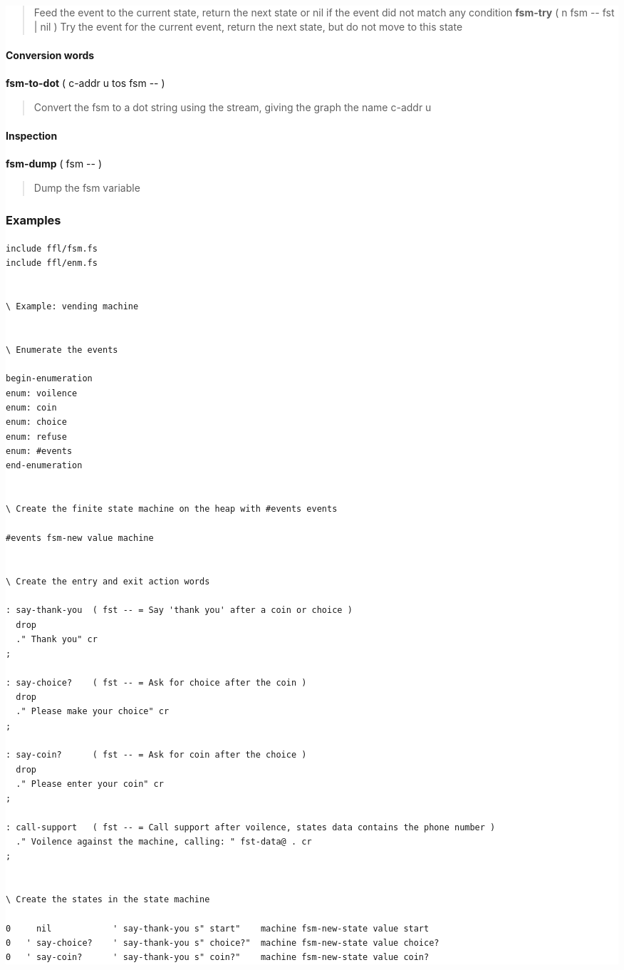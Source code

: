 > Feed the event to the current state, return the next state or nil if the event did not match any condition
**fsm-try** ( n fsm -- fst | nil )
> Try the event for the current event, return the next state, but do not move to this state
#### Conversion words ####
**fsm-to-dot** ( c-addr u tos fsm -- )
> Convert the fsm to a dot string using the stream, giving the graph the name c-addr u
#### Inspection ####
**fsm-dump** ( fsm -- )
> Dump the fsm variable
### Examples ###
```
include ffl/fsm.fs
include ffl/enm.fs


\ Example: vending machine


\ Enumerate the events

begin-enumeration
enum: voilence
enum: coin
enum: choice
enum: refuse
enum: #events
end-enumeration


\ Create the finite state machine on the heap with #events events

#events fsm-new value machine


\ Create the entry and exit action words

: say-thank-you  ( fst -- = Say 'thank you' after a coin or choice )
  drop
  ." Thank you" cr
;

: say-choice?    ( fst -- = Ask for choice after the coin )
  drop
  ." Please make your choice" cr
;

: say-coin?      ( fst -- = Ask for coin after the choice )
  drop
  ." Please enter your coin" cr
;

: call-support   ( fst -- = Call support after voilence, states data contains the phone number )
  ." Voilence against the machine, calling: " fst-data@ . cr
;


\ Create the states in the state machine

0     nil            ' say-thank-you s" start"    machine fsm-new-state value start
0   ' say-choice?    ' say-thank-you s" choice?"  machine fsm-new-state value choice?
0   ' say-coin?      ' say-thank-you s" coin?"    machine fsm-new-state value coin?
```